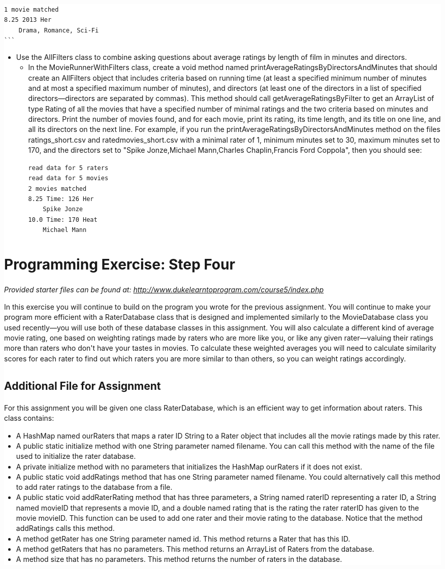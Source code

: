     1 movie matched
    8.25 2013 Her
        Drama, Romance, Sci-Fi
    ```
- Use the AllFilters class to combine asking questions about average ratings by length of film in minutes and directors.
  - In the MovieRunnerWithFilters class, create a void method named printAverageRatingsByDirectorsAndMinutes that should create an AllFilters object that includes criteria based on running time (at least a specified minimum number of minutes and at most a specified maximum number of minutes), and directors (at least one of the directors in a list of specified directors—directors are separated by commas). This method should call getAverageRatingsByFilter to get an ArrayList of type Rating of all the movies that have a specified number of minimal ratings and the two criteria based on minutes and directors. Print the number of movies found, and for each movie, print its rating, its time length, and its title on one line, and all its directors on the next line. For example, if you run the printAverageRatingsByDirectorsAndMinutes method on the files ratings_short.csv and ratedmovies_short.csv with a minimal rater of 1, minimum minutes set to 30, maximum minutes set to 170, and the directors set to "Spike Jonze,Michael Mann,Charles Chaplin,Francis Ford Coppola", then you should see:
    ```
    read data for 5 raters
    read data for 5 movies
    2 movies matched
    8.25 Time: 126 Her
        Spike Jonze
    10.0 Time: 170 Heat
        Michael Mann
    ```

# Programming Exercise: Step Four

_Provided starter files can be found at: http://www.dukelearntoprogram.com/course5/index.php_

In this exercise you will continue to build on the program you wrote for the previous assignment. You will continue to make your program more efficient with a RaterDatabase class that is designed and implemented similarly to the MovieDatabase class you used recently—you will use both of these database classes in this assignment. You will also calculate a different kind of average movie rating, one based on weighting ratings made by raters who are more like you, or like any given rater—valuing their ratings more than raters who don't have your tastes in movies. To calculate these weighted averages you will need to calculate similarity scores for each rater to find out which raters you are more similar to than others, so you can weight ratings accordingly.

## Additional File for Assignment
For this assignment you will be given one class RaterDatabase, which is an efficient way to get information about raters. This class contains:
- A HashMap named ourRaters that maps a rater ID String to a Rater object that includes all the movie ratings made by this rater. 
- A public static initialize method with one String parameter named filename. You can call this method with the name of the file used to initialize the rater database.
- A private initialize method with no parameters that initializes the HashMap ourRaters if it does not exist. 
- A public static void addRatings method that has one String parameter named filename. You could alternatively call this method to add rater ratings to the database from a file. 
- A public static void addRaterRating method that has three parameters, a String named raterID representing a rater ID, a String named movieID that represents a movie ID, and a double named rating that is the rating the rater raterID has given to the movie movieID. This function can be used to add one rater and their movie rating to the database. Notice that the method addRatings calls this method. 
- A method getRater has one String parameter named id. This method returns a Rater that has this ID. 
- A method getRaters that has no parameters. This method returns an ArrayList of Raters from the database. 
- A method size that has no parameters. This method returns the number of raters in the database. 
